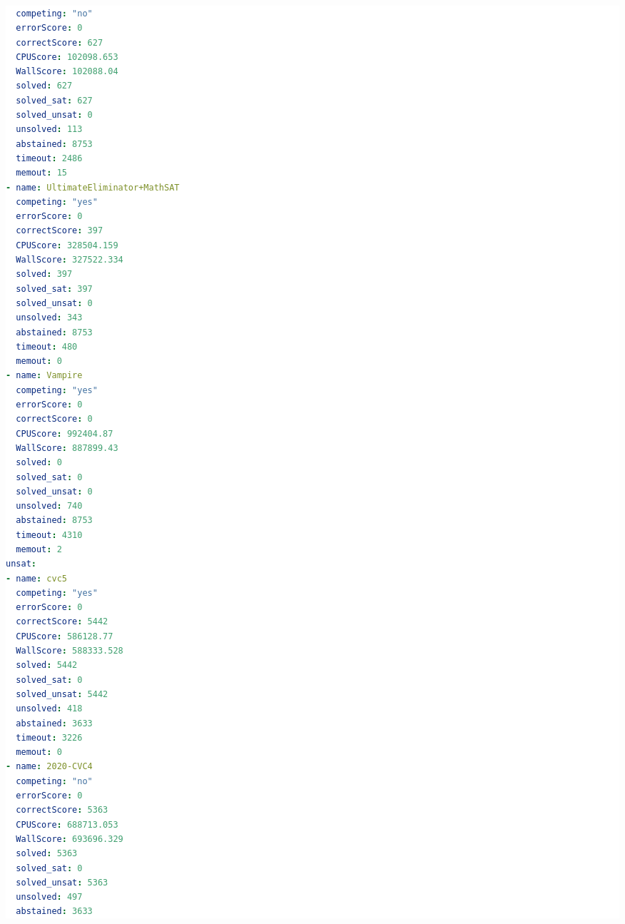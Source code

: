 ```yaml
  competing: "no"
  errorScore: 0
  correctScore: 627
  CPUScore: 102098.653
  WallScore: 102088.04
  solved: 627
  solved_sat: 627
  solved_unsat: 0
  unsolved: 113
  abstained: 8753
  timeout: 2486
  memout: 15
- name: UltimateEliminator+MathSAT
  competing: "yes"
  errorScore: 0
  correctScore: 397
  CPUScore: 328504.159
  WallScore: 327522.334
  solved: 397
  solved_sat: 397
  solved_unsat: 0
  unsolved: 343
  abstained: 8753
  timeout: 480
  memout: 0
- name: Vampire
  competing: "yes"
  errorScore: 0
  correctScore: 0
  CPUScore: 992404.87
  WallScore: 887899.43
  solved: 0
  solved_sat: 0
  solved_unsat: 0
  unsolved: 740
  abstained: 8753
  timeout: 4310
  memout: 2
unsat:
- name: cvc5
  competing: "yes"
  errorScore: 0
  correctScore: 5442
  CPUScore: 586128.77
  WallScore: 588333.528
  solved: 5442
  solved_sat: 0
  solved_unsat: 5442
  unsolved: 418
  abstained: 3633
  timeout: 3226
  memout: 0
- name: 2020-CVC4
  competing: "no"
  errorScore: 0
  correctScore: 5363
  CPUScore: 688713.053
  WallScore: 693696.329
  solved: 5363
  solved_sat: 0
  solved_unsat: 5363
  unsolved: 497
  abstained: 3633
```